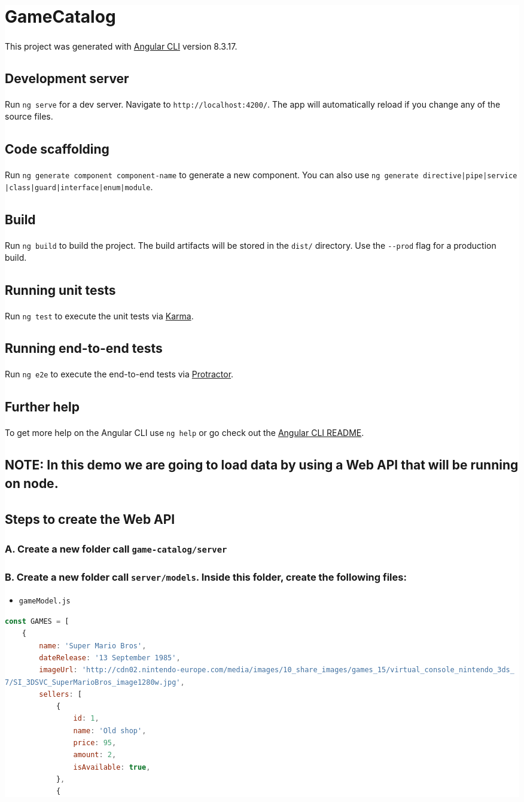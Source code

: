 # GameCatalog

This project was generated with [Angular CLI](https://github.com/angular/angular-cli) version 8.3.17.

## Development server

Run `ng serve` for a dev server. Navigate to `http://localhost:4200/`. The app will automatically reload if you change any of the source files.

## Code scaffolding

Run `ng generate component component-name` to generate a new component. You can also use `ng generate directive|pipe|service|class|guard|interface|enum|module`.

## Build

Run `ng build` to build the project. The build artifacts will be stored in the `dist/` directory. Use the `--prod` flag for a production build.

## Running unit tests

Run `ng test` to execute the unit tests via [Karma](https://karma-runner.github.io).

## Running end-to-end tests

Run `ng e2e` to execute the end-to-end tests via [Protractor](http://www.protractortest.org/).

## Further help

To get more help on the Angular CLI use `ng help` or go check out the [Angular CLI README](https://github.com/angular/angular-cli/blob/master/README.md).


## NOTE: In this demo we are going to load data by using a Web API that will be running on node.

## Steps to create the Web API

### A. Create a new folder call `game-catalog/server`

### B. Create a new folder call `server/models`. Inside this folder, create the following files: 
* `gameModel.js`
```javascript
const GAMES = [
    {
        name: 'Super Mario Bros',
        dateRelease: '13 September 1985',
        imageUrl: 'http://cdn02.nintendo-europe.com/media/images/10_share_images/games_15/virtual_console_nintendo_3ds_7/SI_3DSVC_SuperMarioBros_image1280w.jpg',
        sellers: [
            {
                id: 1,
                name: 'Old shop',
                price: 95,
                amount: 2,
                isAvailable: true,
            },
            {
```
